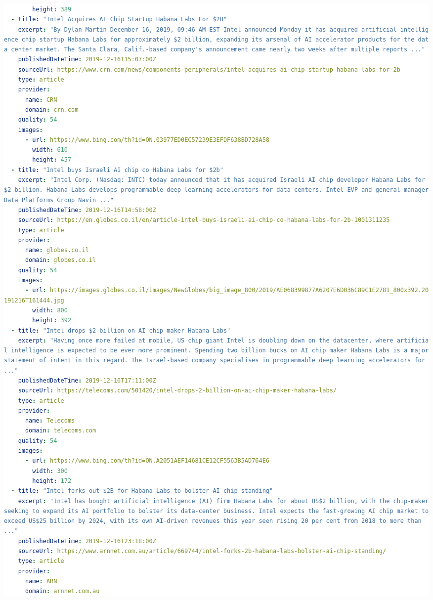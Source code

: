 ```yaml
        height: 389
  - title: "Intel Acquires AI Chip Startup Habana Labs For $2B"
    excerpt: "By Dylan Martin December 16, 2019, 09:46 AM EST Intel announced Monday it has acquired artificial intelligence chip startup Habana Labs for approximately $2 billion, expanding its arsenal of AI accelerator products for the data center market. The Santa Clara, Calif.-based company's announcement came nearly two weeks after multiple reports ..."
    publishedDateTime: 2019-12-16T15:07:00Z
    sourceUrl: https://www.crn.com/news/components-peripherals/intel-acquires-ai-chip-startup-habana-labs-for-2b
    type: article
    provider:
      name: CRN
      domain: crn.com
    quality: 54
    images:
      - url: https://www.bing.com/th?id=ON.03977ED0EC57239E3EFDF638BD728A58
        width: 610
        height: 457
  - title: "Intel buys Israeli AI chip co Habana Labs for $2b"
    excerpt: "Intel Corp. (Nasdaq: INTC) today announced that it has acquired Israeli AI chip developer Habana Labs for $2 billion. Habana Labs develops programmable deep learning accelerators for data centers. Intel EVP and general manager Data Platforms Group Navin ..."
    publishedDateTime: 2019-12-16T14:58:00Z
    sourceUrl: https://en.globes.co.il/en/article-intel-buys-israeli-ai-chip-co-habana-labs-for-2b-1001311235
    type: article
    provider:
      name: globes.co.il
      domain: globes.co.il
    quality: 54
    images:
      - url: https://images.globes.co.il/images/NewGlobes/big_image_800/2019/AE068399877A6207E6D036C89C1E2781_800x392.20191216T161444.jpg
        width: 800
        height: 392
  - title: "Intel drops $2 billion on AI chip maker Habana Labs"
    excerpt: "Having once more failed at mobile, US chip giant Intel is doubling down on the datacenter, where artificial intelligence is expected to be ever more prominent. Spending two billion bucks on AI chip maker Habana Labs is a major statement of intent in this regard. The Israel-based company specialises in programmable deep learning accelerators for ..."
    publishedDateTime: 2019-12-16T17:11:00Z
    sourceUrl: https://telecoms.com/501420/intel-drops-2-billion-on-ai-chip-maker-habana-labs/
    type: article
    provider:
      name: Telecoms
      domain: telecoms.com
    quality: 54
    images:
      - url: https://www.bing.com/th?id=ON.A2051AEF14681CE12CF5563B5AD764E6
        width: 300
        height: 172
  - title: "Intel forks out $2B for Habana Labs to bolster AI chip standing"
    excerpt: "Intel has bought artificial intelligence (AI) firm Habana Labs for about US$2 billion, with the chip-maker seeking to expand its AI portfolio to bolster its data-center business. Intel expects the fast-growing AI chip market to exceed US$25 billion by 2024, with its own AI-driven revenues this year seen rising 20 per cent from 2018 to more than ..."
    publishedDateTime: 2019-12-16T23:18:00Z
    sourceUrl: https://www.arnnet.com.au/article/669744/intel-forks-2b-habana-labs-bolster-ai-chip-standing/
    type: article
    provider:
      name: ARN
      domain: arnnet.com.au
```